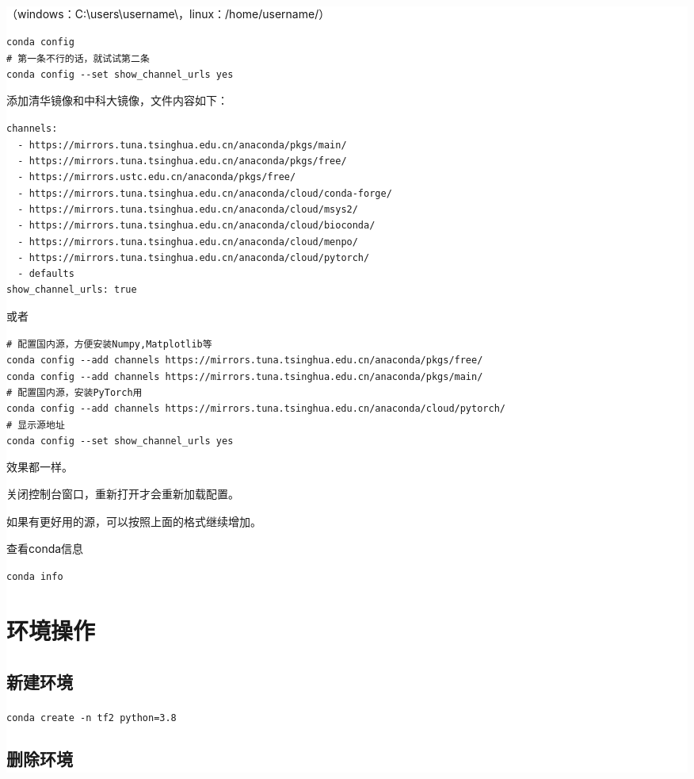 （windows：C:\users\username\，linux：/home/username/）

```shell
conda config
# 第一条不行的话，就试试第二条
conda config --set show_channel_urls yes
```

添加清华镜像和中科大镜像，文件内容如下：

```shell
channels:
  - https://mirrors.tuna.tsinghua.edu.cn/anaconda/pkgs/main/
  - https://mirrors.tuna.tsinghua.edu.cn/anaconda/pkgs/free/
  - https://mirrors.ustc.edu.cn/anaconda/pkgs/free/
  - https://mirrors.tuna.tsinghua.edu.cn/anaconda/cloud/conda-forge/
  - https://mirrors.tuna.tsinghua.edu.cn/anaconda/cloud/msys2/
  - https://mirrors.tuna.tsinghua.edu.cn/anaconda/cloud/bioconda/
  - https://mirrors.tuna.tsinghua.edu.cn/anaconda/cloud/menpo/
  - https://mirrors.tuna.tsinghua.edu.cn/anaconda/cloud/pytorch/
  - defaults
show_channel_urls: true
```

或者

```shell
# 配置国内源，方便安装Numpy,Matplotlib等
conda config --add channels https://mirrors.tuna.tsinghua.edu.cn/anaconda/pkgs/free/
conda config --add channels https://mirrors.tuna.tsinghua.edu.cn/anaconda/pkgs/main/
# 配置国内源，安装PyTorch用
conda config --add channels https://mirrors.tuna.tsinghua.edu.cn/anaconda/cloud/pytorch/
# 显示源地址
conda config --set show_channel_urls yes
```

效果都一样。

关闭控制台窗口，重新打开才会重新加载配置。

如果有更好用的源，可以按照上面的格式继续增加。

查看conda信息

```shell
conda info
```

# 环境操作

## 新建环境

```shell
conda create -n tf2 python=3.8
```

## 删除环境
